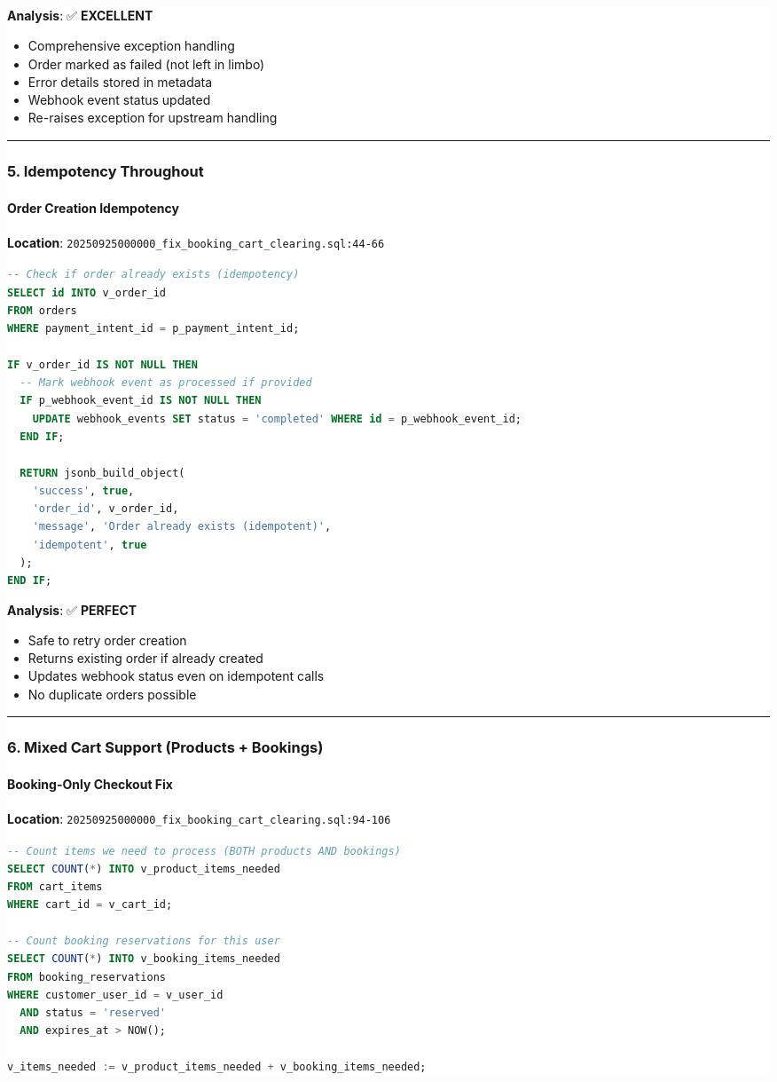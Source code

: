
**Analysis**: ✅ **EXCELLENT**
- Comprehensive exception handling
- Order marked as failed (not left in limbo)
- Error details stored in metadata
- Webhook event status updated
- Re-raises exception for upstream handling

---

### **5. Idempotency Throughout**

#### **Order Creation Idempotency**
**Location**: `20250925000000_fix_booking_cart_clearing.sql:44-66`

```sql
-- Check if order already exists (idempotency)
SELECT id INTO v_order_id 
FROM orders 
WHERE payment_intent_id = p_payment_intent_id;

IF v_order_id IS NOT NULL THEN
  -- Mark webhook event as processed if provided
  IF p_webhook_event_id IS NOT NULL THEN
    UPDATE webhook_events SET status = 'completed' WHERE id = p_webhook_event_id;
  END IF;
  
  RETURN jsonb_build_object(
    'success', true,
    'order_id', v_order_id,
    'message', 'Order already exists (idempotent)',
    'idempotent', true
  );
END IF;
```

**Analysis**: ✅ **PERFECT**
- Safe to retry order creation
- Returns existing order if already created
- Updates webhook status even on idempotent calls
- No duplicate orders possible

---

### **6. Mixed Cart Support (Products + Bookings)**

#### **Booking-Only Checkout Fix**
**Location**: `20250925000000_fix_booking_cart_clearing.sql:94-106`

```sql
-- Count items we need to process (BOTH products AND bookings)
SELECT COUNT(*) INTO v_product_items_needed
FROM cart_items
WHERE cart_id = v_cart_id;

-- Count booking reservations for this user
SELECT COUNT(*) INTO v_booking_items_needed
FROM booking_reservations
WHERE customer_user_id = v_user_id
  AND status = 'reserved'
  AND expires_at > NOW();

v_items_needed := v_product_items_needed + v_booking_items_needed;
```
